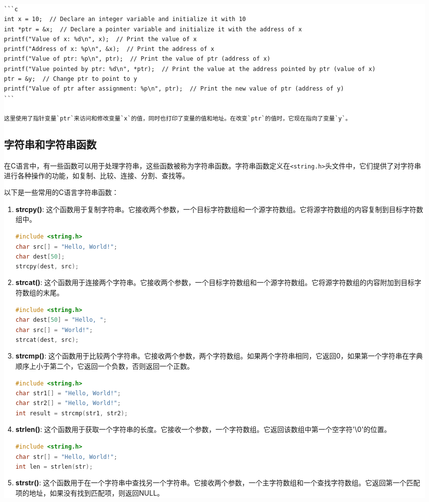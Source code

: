     ```c
    int x = 10;  // Declare an integer variable and initialize it with 10
    int *ptr = &x;  // Declare a pointer variable and initialize it with the address of x
    printf("Value of x: %d\n", x);  // Print the value of x
    printf("Address of x: %p\n", &x);  // Print the address of x
    printf("Value of ptr: %p\n", ptr);  // Print the value of ptr (address of x)
    printf("Value pointed by ptr: %d\n", *ptr);  // Print the value at the address pointed by ptr (value of x)
    ptr = &y;  // Change ptr to point to y
    printf("Value of ptr after assignment: %p\n", ptr);  // Print the new value of ptr (address of y)
    ```

    这里使用了指针变量`ptr`来访问和修改变量`x`的值，同时也打印了变量的值和地址。在改变`ptr`的值时，它现在指向了变量`y`。

## 字符串和字符串函数

在C语言中，有一些函数可以用于处理字符串，这些函数被称为字符串函数。字符串函数定义在`<string.h>`头文件中，它们提供了对字符串进行各种操作的功能，如复制、比较、连接、分割、查找等。

以下是一些常用的C语言字符串函数：

1. **strcpy()**: 这个函数用于复制字符串。它接收两个参数，一个目标字符数组和一个源字符数组。它将源字符数组的内容复制到目标字符数组中。

    ```c
    #include <string.h>
    char src[] = "Hello, World!";
    char dest[50];
    strcpy(dest, src);
    ```

2. **strcat()**: 这个函数用于连接两个字符串。它接收两个参数，一个目标字符数组和一个源字符数组。它将源字符数组的内容附加到目标字符数组的末尾。

    ```c
    #include <string.h>
    char dest[50] = "Hello, ";
    char src[] = "World!";
    strcat(dest, src);
    ```

3. **strcmp()**: 这个函数用于比较两个字符串。它接收两个参数，两个字符数组。如果两个字符串相同，它返回0，如果第一个字符串在字典顺序上小于第二个，它返回一个负数，否则返回一个正数。

    ```c
    #include <string.h>
    char str1[] = "Hello, World!";
    char str2[] = "Hello, World!";
    int result = strcmp(str1, str2);
    ```

4. **strlen()**: 这个函数用于获取一个字符串的长度。它接收一个参数，一个字符数组。它返回该数组中第一个空字符'\0'的位置。

    ```c
    #include <string.h>
    char str[] = "Hello, World!";
    int len = strlen(str);
    ```

5. **strstr()**: 这个函数用于在一个字符串中查找另一个字符串。它接收两个参数，一个主字符数组和一个查找字符数组。它返回第一个匹配项的地址，如果没有找到匹配项，则返回NULL。
